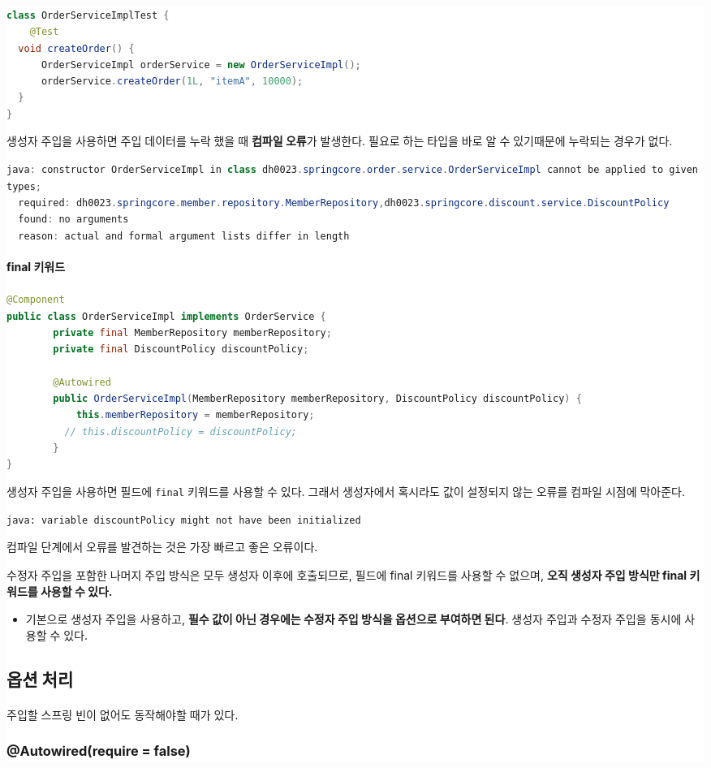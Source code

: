 ```java
class OrderServiceImplTest {
	@Test
  void createOrder() {
      OrderServiceImpl orderService = new OrderServiceImpl();
      orderService.createOrder(1L, "itemA", 10000);
  }  
}
```

생성자 주입을 사용하면  주입 데이터를 누락 했을 때 **컴파일 오류**가 발생한다. 필요로 하는 타입을 바로 알 수 있기때문에 누락되는 경우가 없다.

```java
java: constructor OrderServiceImpl in class dh0023.springcore.order.service.OrderServiceImpl cannot be applied to given types;
  required: dh0023.springcore.member.repository.MemberRepository,dh0023.springcore.discount.service.DiscountPolicy
  found: no arguments
  reason: actual and formal argument lists differ in length
```

#### final 키워드

```java
@Component
public class OrderServiceImpl implements OrderService {
        private final MemberRepository memberRepository;
        private final DiscountPolicy discountPolicy;
				
      	@Autowired
        public OrderServiceImpl(MemberRepository memberRepository, DiscountPolicy discountPolicy) {
            this.memberRepository = memberRepository;
          // this.discountPolicy = discountPolicy;
        }
}
```

생성자 주입을 사용하면 필드에 `final` 키워드를 사용할 수 있다. 그래서 생성자에서 혹시라도 값이 설정되지 않는 오류를 컴파일 시점에 막아준다. 

```
java: variable discountPolicy might not have been initialized
```

컴파일 단계에서 오류를 발견하는 것은 가장 빠르고 좋은 오류이다. 

수정자 주입을 포함한 나머지 주입 방식은 모두 생성자 이후에 호출되므로, 필드에 final 키워드를 사용할 수 없으며, **오직 생성자 주입 방식만 final 키워드를 사용할 수 있다.**

- 기본으로 생성자 주입을 사용하고, **필수 값이 아닌 경우에는 수정자 주입 방식을 옵션으로 부여하면 된다**. 생성자 주입과 수정자 주입을 동시에 사용할 수 있다.



## 옵션 처리

주입할 스프링 빈이 없어도 동작해야할 때가 있다.

### @Autowired(require = false)
